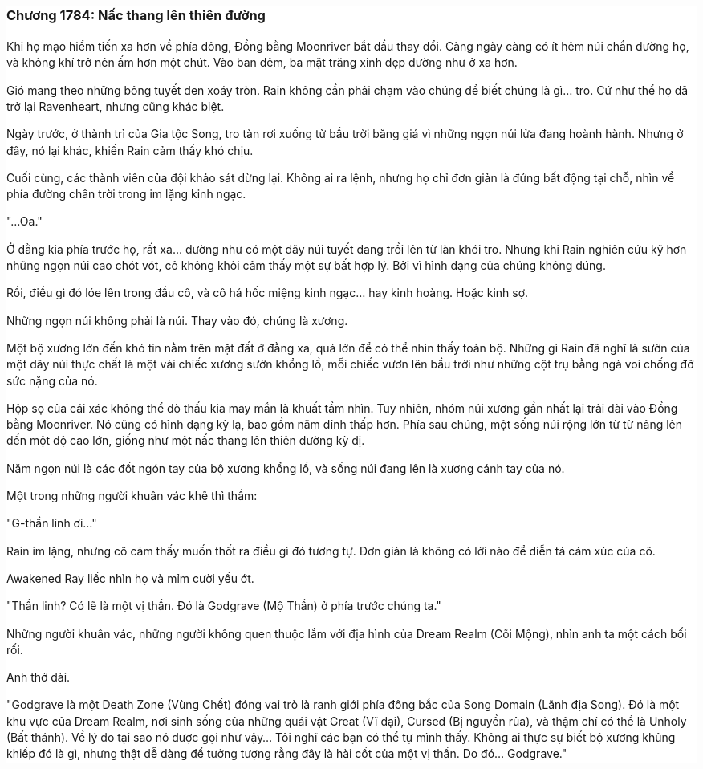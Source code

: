 ### Chương 1784: Nấc thang lên thiên đường

Khi họ mạo hiểm tiến xa hơn về phía đông, Đồng bằng Moonriver bắt đầu thay đổi. Càng ngày càng có ít hẻm núi chắn đường họ, và không khí trở nên ấm hơn một chút. Vào ban đêm, ba mặt trăng xinh đẹp dường như ở xa hơn.

Gió mang theo những bông tuyết đen xoáy tròn. Rain không cần phải chạm vào chúng để biết chúng là gì… tro. Cứ như thể họ đã trở lại Ravenheart, nhưng cũng khác biệt.

Ngày trước, ở thành trì của Gia tộc Song, tro tàn rơi xuống từ bầu trời băng giá vì những ngọn núi lửa đang hoành hành. Nhưng ở đây, nó lại khác, khiến Rain cảm thấy khó chịu.

Cuối cùng, các thành viên của đội khảo sát dừng lại. Không ai ra lệnh, nhưng họ chỉ đơn giản là đứng bất động tại chỗ, nhìn về phía đường chân trời trong im lặng kinh ngạc.

"…Oa."

Ở đằng kia phía trước họ, rất xa… dường như có một dãy núi tuyết đang trồi lên từ làn khói tro. Nhưng khi Rain nghiên cứu kỹ hơn những ngọn núi cao chót vót, cô không khỏi cảm thấy một sự bất hợp lý. Bởi vì hình dạng của chúng không đúng.

Rồi, điều gì đó lóe lên trong đầu cô, và cô há hốc miệng kinh ngạc… hay kinh hoàng. Hoặc kinh sợ.

Những ngọn núi không phải là núi. Thay vào đó, chúng là xương.

Một bộ xương lớn đến khó tin nằm trên mặt đất ở đằng xa, quá lớn để có thể nhìn thấy toàn bộ. Những gì Rain đã nghĩ là sườn của một dãy núi thực chất là một vài chiếc xương sườn khổng lồ, mỗi chiếc vươn lên bầu trời như những cột trụ bằng ngà voi chống đỡ sức nặng của nó.

Hộp sọ của cái xác không thể dò thấu kia may mắn là khuất tầm nhìn. Tuy nhiên, nhóm núi xương gần nhất lại trải dài vào Đồng bằng Moonriver. Nó cũng có hình dạng kỳ lạ, bao gồm năm đỉnh thấp hơn. Phía sau chúng, một sống núi rộng lớn từ từ nâng lên đến một độ cao lớn, giống như một nấc thang lên thiên đường kỳ dị.

Năm ngọn núi là các đốt ngón tay của bộ xương khổng lồ, và sống núi đang lên là xương cánh tay của nó.

Một trong những người khuân vác khẽ thì thầm:

"G-thần linh ơi…"

Rain im lặng, nhưng cô cảm thấy muốn thốt ra điều gì đó tương tự. Đơn giản là không có lời nào để diễn tả cảm xúc của cô.

Awakened Ray liếc nhìn họ và mỉm cười yếu ớt.

"Thần linh? Có lẽ là một vị thần. Đó là Godgrave (Mộ Thần) ở phía trước chúng ta."

Những người khuân vác, những người không quen thuộc lắm với địa hình của Dream Realm (Cõi Mộng), nhìn anh ta một cách bối rối.

Anh thở dài.

"Godgrave là một Death Zone (Vùng Chết) đóng vai trò là ranh giới phía đông bắc của Song Domain (Lãnh địa Song). Đó là một khu vực của Dream Realm, nơi sinh sống của những quái vật Great (Vĩ đại), Cursed (Bị nguyền rủa), và thậm chí có thể là Unholy (Bất thánh). Về lý do tại sao nó được gọi như vậy… Tôi nghĩ các bạn có thể tự mình thấy. Không ai thực sự biết bộ xương khủng khiếp đó là gì, nhưng thật dễ dàng để tưởng tượng rằng đây là hài cốt của một vị thần. Do đó… Godgrave."
